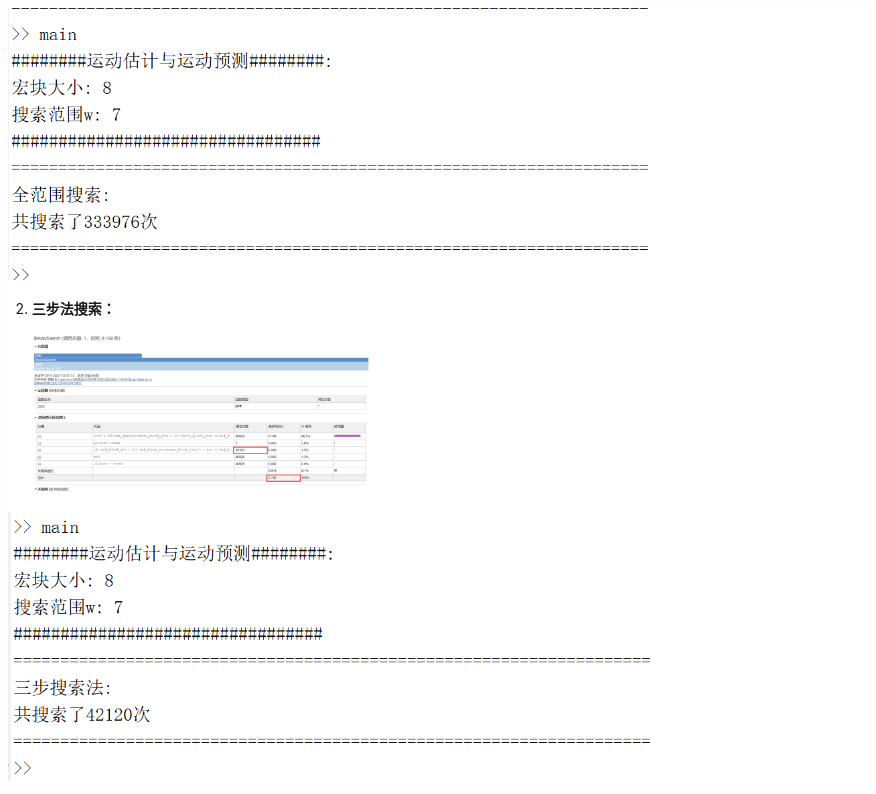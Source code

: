    <img src="imgs/image-20220526164144838.png" alt="image-20220526164144838" style="zoom:67%;" />

2. **三步法搜索：**

   <img src="imgs/image-20220526163818759.png" alt="image-20220526163818759" style="zoom:33%;" />

<img src="imgs/image-20220526163839226.png" alt="image-20220526163839226" style="zoom: 67%;" />
